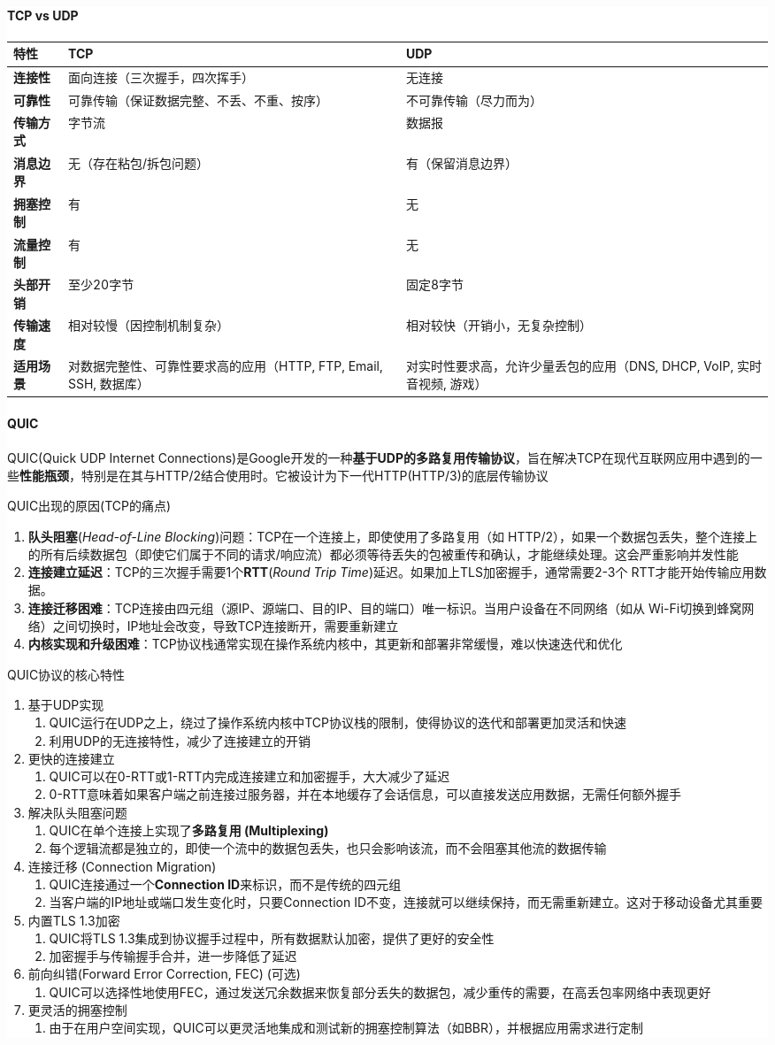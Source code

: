 
#### TCP vs UDP

| 特性       | TCP                                    | UDP                                          |
| :--------- | :--------------------------------------------------------------------- | :-------------------------------------------------------------------- |
| **连接性** | 面向连接（三次握手，四次挥手）                                         | 无连接                                                                |
| **可靠性** | 可靠传输（保证数据完整、不丢、不重、按序）                                   | 不可靠传输（尽力而为）                                                |
| **传输方式** | 字节流                                                  | 数据报                                                     |
| **消息边界** | 无（存在粘包/拆包问题）                                                | 有（保留消息边界）                                                    |
| **拥塞控制** | 有                                                                     | 无                                                                    |
| **流量控制** | 有                                                                     | 无                                                                    |
| **头部开销** | 至少20字节                                                           | 固定8字节                                                           |
| **传输速度** | 相对较慢（因控制机制复杂）                                             | 相对较快（开销小，无复杂控制）                                        |
| **适用场景** | 对数据完整性、可靠性要求高的应用（HTTP, FTP, Email, SSH, 数据库）      | 对实时性要求高，允许少量丢包的应用（DNS, DHCP, VoIP, 实时音视频, 游戏） |

#### QUIC

QUIC(Quick UDP Internet Connections)是Google开发的一种**基于UDP的多路复用传输协议**，旨在解决TCP在现代互联网应用中遇到的一些**性能瓶颈**，特别是在其与HTTP/2结合使用时。它被设计为下一代HTTP(HTTP/3)的底层传输协议

QUIC出现的原因(TCP的痛点)

1. **队头阻塞**(*Head-of-Line Blocking*)问题：TCP在一个连接上，即使使用了多路复用（如 HTTP/2），如果一个数据包丢失，整个连接上的所有后续数据包（即使它们属于不同的请求/响应流）都必须等待丢失的包被重传和确认，才能继续处理。这会严重影响并发性能
2. **连接建立延迟**：TCP的三次握手需要1个**RTT**(*Round Trip Time*)延迟。如果加上TLS加密握手，通常需要2-3个 RTT才能开始传输应用数据。
3. **连接迁移困难**：TCP连接由四元组（源IP、源端口、目的IP、目的端口）唯一标识。当用户设备在不同网络（如从 Wi-Fi切换到蜂窝网络）之间切换时，IP地址会改变，导致TCP连接断开，需要重新建立
4. **内核实现和升级困难**：TCP协议栈通常实现在操作系统内核中，其更新和部署非常缓慢，难以快速迭代和优化

QUIC协议的核心特性

1. 基于UDP实现
   1. QUIC运行在UDP之上，绕过了操作系统内核中TCP协议栈的限制，使得协议的迭代和部署更加灵活和快速
   2. 利用UDP的无连接特性，减少了连接建立的开销
2. 更快的连接建立
   1. QUIC可以在0-RTT或1-RTT内完成连接建立和加密握手，大大减少了延迟
   2. 0-RTT意味着如果客户端之前连接过服务器，并在本地缓存了会话信息，可以直接发送应用数据，无需任何额外握手
3. 解决队头阻塞问题
   1. QUIC在单个连接上实现了**多路复用 (Multiplexing)**
   2. 每个逻辑流都是独立的，即使一个流中的数据包丢失，也只会影响该流，而不会阻塞其他流的数据传输
4. 连接迁移 (Connection Migration)
   1. QUIC连接通过一个**Connection ID**来标识，而不是传统的四元组
   2. 当客户端的IP地址或端口发生变化时，只要Connection ID不变，连接就可以继续保持，而无需重新建立。这对于移动设备尤其重要
5. 内置TLS 1.3加密
   1. QUIC将TLS 1.3集成到协议握手过程中，所有数据默认加密，提供了更好的安全性
   2. 加密握手与传输握手合并，进一步降低了延迟
6. 前向纠错(Forward Error Correction, FEC) (可选)
   1. QUIC可以选择性地使用FEC，通过发送冗余数据来恢复部分丢失的数据包，减少重传的需要，在高丢包率网络中表现更好
7. 更灵活的拥塞控制
   1. 由于在用户空间实现，QUIC可以更灵活地集成和测试新的拥塞控制算法（如BBR），并根据应用需求进行定制
